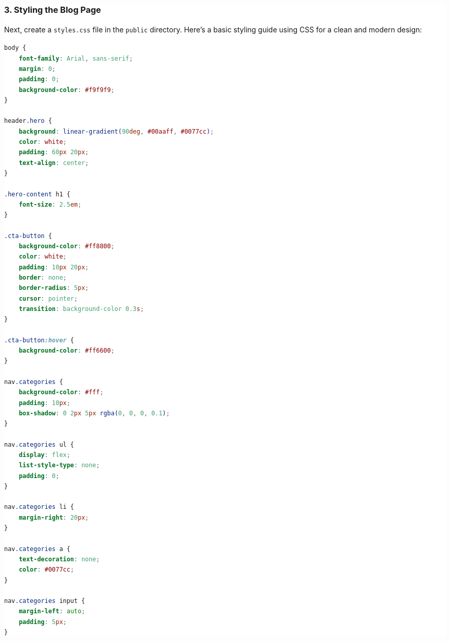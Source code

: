 ### 3. **Styling the Blog Page**

Next, create a `styles.css` file in the `public` directory. Here’s a basic styling guide using CSS for a clean and modern design:

```css
body {
    font-family: Arial, sans-serif;
    margin: 0;
    padding: 0;
    background-color: #f9f9f9;
}

header.hero {
    background: linear-gradient(90deg, #00aaff, #0077cc);
    color: white;
    padding: 60px 20px;
    text-align: center;
}

.hero-content h1 {
    font-size: 2.5em;
}

.cta-button {
    background-color: #ff8800;
    color: white;
    padding: 10px 20px;
    border: none;
    border-radius: 5px;
    cursor: pointer;
    transition: background-color 0.3s;
}

.cta-button:hover {
    background-color: #ff6600;
}

nav.categories {
    background-color: #fff;
    padding: 10px;
    box-shadow: 0 2px 5px rgba(0, 0, 0, 0.1);
}

nav.categories ul {
    display: flex;
    list-style-type: none;
    padding: 0;
}

nav.categories li {
    margin-right: 20px;
}

nav.categories a {
    text-decoration: none;
    color: #0077cc;
}

nav.categories input {
    margin-left: auto;
    padding: 5px;
}

```